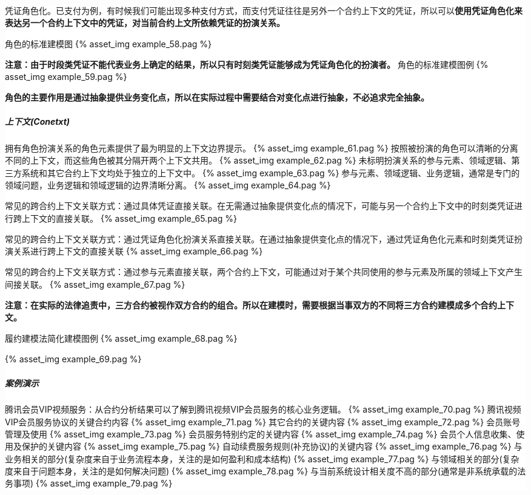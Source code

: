 凭证角色化。已支付为例，有时候我们可能出现多种支付方式，而支付凭证往往是另外一个合约上下文的凭证，所以可以**使用凭证角色化来表达另一个合约上下文中的凭证，对当前合约上文所依赖凭证的扮演关系。**

角色的标准建模图
{% asset_img  example_58.pag  %} 

**注意：由于时段类凭证不能代表业务上确定的结果，所以只有时刻类凭证能够成为凭证角色化的扮演者。**
角色的标准建模图例
{% asset_img  example_59.pag  %} 

**角色的主要作用是通过抽象提供业务变化点，所以在实际过程中需要结合对变化点进行抽象，不必追求完全抽象。**

##### 上下文(Conetxt)
拥有角色扮演关系的角色元素提供了最为明显的上下文边界提示。
{% asset_img  example_61.pag  %} 
按照被扮演的角色可以清晰的分离不同的上下文，而这些角色被其分隔开两个上下文共用。
{% asset_img  example_62.pag  %} 
未标明扮演关系的参与元素、领域逻辑、第三方系统和其它合约上下文均处于独立的上下文中。
{% asset_img  example_63.pag  %} 
参与元素、领域逻辑、业务逻辑，通常是专门的领域问题，业务逻辑和领域逻辑的边界清晰分离。
{% asset_img  example_64.pag  %} 

常见的跨合约上下文关联方式：通过具体凭证直接关联。在无需通过抽象提供变化点的情况下，可能与另一个合约上下文中的时刻类凭证进行跨上下文的直接关联。
{% asset_img  example_65.pag  %} 

常见的跨合约上下文关联方式：通过凭证角色化扮演关系直接关联。在通过抽象提供变化点的情况下，通过凭证角色化元素和时刻类凭证扮演关系进行跨上下文的直接关联
{% asset_img  example_66.pag  %} 

常见的跨合约上下文关联方式：通过参与元素直接关联，两个合约上下文，可能通过对于某个共同使用的参与元素及所属的领域上下文产生间接关联。
{% asset_img  example_67.pag  %} 

**注意：在实际的法律追责中，三方合约被视作双方合约的组合。所以在建模时，需要根据当事双方的不同将三方合约建模成多个合约上下文。**

履约建模法简化建模图例
{% asset_img  example_68.pag  %} 

{% asset_img  example_69.pag  %} 

##### 案例演示
腾讯会员VIP视频服务：从合约分析结果可以了解到腾讯视频VIP会员服务的核心业务逻辑。
{% asset_img  example_70.pag  %} 
腾讯视频VIP会员服务协议的关键合约内容
{% asset_img  example_71.pag  %} 
其它合约的关键内容
{% asset_img  example_72.pag  %} 
会员账号管理及使用
{% asset_img  example_73.pag  %} 
会员服务特别约定的关键内容
{% asset_img  example_74.pag  %}
会员个人信息收集、使用及保护的关键内容
{% asset_img  example_75.pag  %}
自动续费服务规则(补充协议)的关键内容
{% asset_img  example_76.pag  %}
与业务相关的部分(复杂度来自于业务流程本身，关注的是如何盈利和成本结构)
{% asset_img  example_77.pag  %}
与领域相关的部分(复杂度来自于问题本身，关注的是如何解决问题)
{% asset_img  example_78.pag  %}
与当前系统设计相关度不高的部分(通常是非系统承载的法务事项)
{% asset_img  example_79.pag  %}
